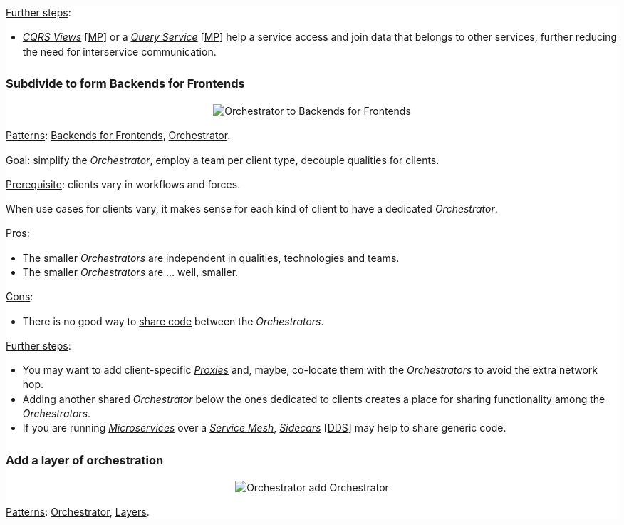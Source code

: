 
<ins>Further steps</ins>:

- [*CQRS Views*](<Polyglot Persistence#reporting-database-cqrs-view-database-event-sourced-view-source-aligned-native-data-product-quantum-dpq-of-data-mesh>) \[<ins>MP</ins>\] or a [*Query Service*](<Polyglot Persistence#query-service-front-controller-data-warehouse-data-lake-aggregate-data-product-quantum-dpq-of-data-mesh>) \[<ins>MP</ins>\] help a service access and join data that belongs to other services, further reducing the need for interservice communication\.


### Subdivide to form Backends for Frontends

<p align="center">
<img src="img/Evolutions/2/Orchestrator to Backends for Frontends.png" alt="Orchestrator to Backends for Frontends" width=100%/>
</p>

<ins>Patterns</ins>: [Backends for Frontends](<Backends for Frontends (BFF)>), [Orchestrator](<Orchestrator>)\.

<ins>Goal</ins>: simplify the *Orchestrator*, employ a team per client type, decouple qualities for clients\.

<ins>Prerequisite</ins>: clients vary in workflows and forces\.

When use cases for clients vary, it makes sense for each kind of client to have a dedicated *Orchestrator*\.

<ins>Pros</ins>: 

- The smaller *Orchestrators* are independent in qualities, technologies and teams\.
- The smaller *Orchestrators* are … well, smaller\.


<ins>Cons</ins>: 

- There is no good way to [share code](<Comparison of architectural patterns#sharing-functionality-or-data-among-services>) between the *Orchestrators*\.


<ins>Further steps</ins>:

- You may want to add client\-specific [*Proxies*](<Proxy>) and, maybe, co\-locate them with the *Orchestrators* to avoid the extra network hop\.
- Adding another shared [*Orchestrator*](<Orchestrator>) below the ones dedicated to clients creates a place for sharing functionality among the *Orchestrators*\.
- If you are running [*Microservices*](<Services#microservices>) over a [*Service Mesh*](<Mesh#service-mesh>), [*Sidecars*](<Proxy#on-the-system-side-sidecar>) \[<ins>DDS</ins>\] may help to share generic code\.


### Add a layer of orchestration

<p align="center">
<img src="img/Evolutions/2/Orchestrator add Orchestrator.png" alt="Orchestrator add Orchestrator" width=100%/>
</p>

<ins>Patterns</ins>: [Orchestrator](<Orchestrator>), [Layers](<Layers>)\.
